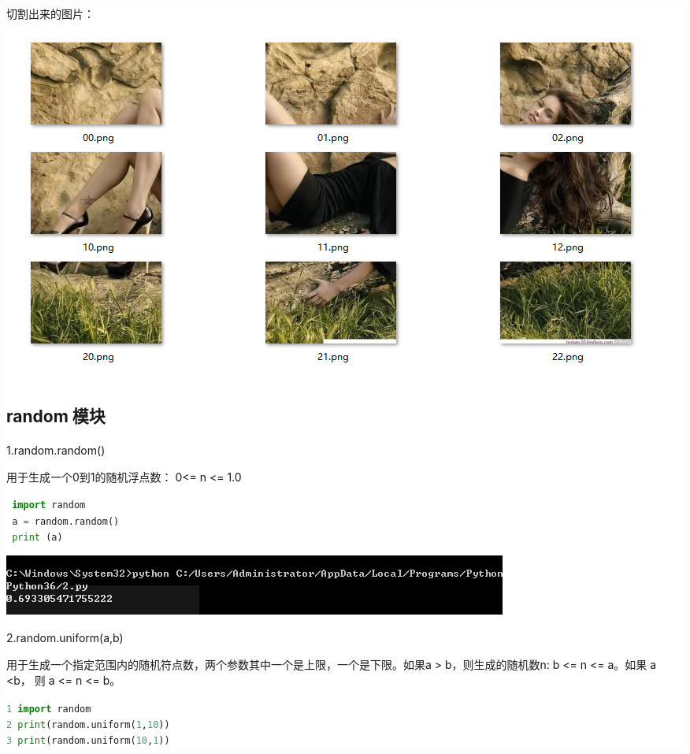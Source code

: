 切割出来的图片：

![img](python学习笔记.assets/1301446-20190905164010359-2009484336.png)



## random 模块

1.random.random()

用于生成一个0到1的随机浮点数： 0<= n <= 1.0

```python
 import random  
 a = random.random()
 print (a)  
```

![img](python学习笔记.assets/1337485-20180422195931116-1328179592.png)



2.random.uniform(a,b) 

用于生成一个指定范围内的随机符点数，两个参数其中一个是上限，一个是下限。如果a > b，则生成的随机数n: b <= n <= a。如果 a <b， 则 a <= n <= b。

```python
1 import random  
2 print(random.uniform(1,10))  
3 print(random.uniform(10,1)) 
```
